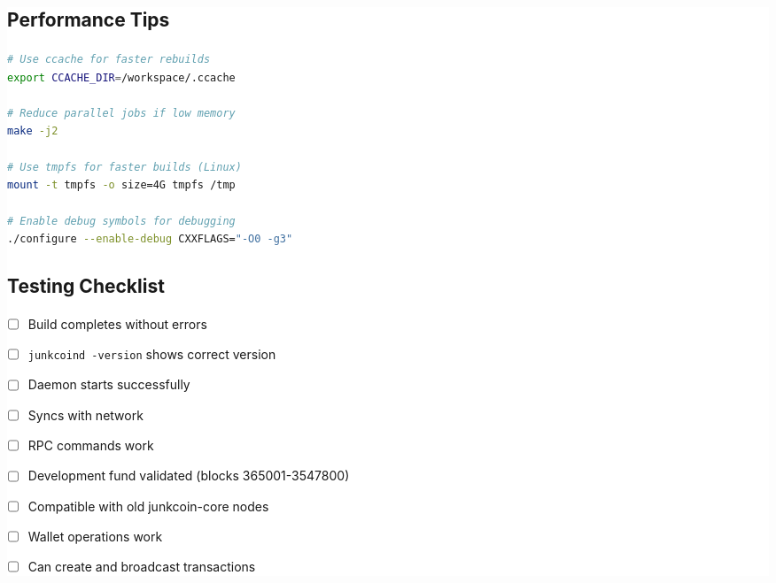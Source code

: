 ## Performance Tips

```bash
# Use ccache for faster rebuilds
export CCACHE_DIR=/workspace/.ccache

# Reduce parallel jobs if low memory
make -j2

# Use tmpfs for faster builds (Linux)
mount -t tmpfs -o size=4G tmpfs /tmp

# Enable debug symbols for debugging
./configure --enable-debug CXXFLAGS="-O0 -g3"
```

## Testing Checklist

- [ ] Build completes without errors
- [ ] `junkcoind -version` shows correct version
- [ ] Daemon starts successfully
- [ ] Syncs with network
- [ ] RPC commands work
- [ ] Development fund validated (blocks 365001-3547800)
- [ ] Compatible with old junkcoin-core nodes
- [ ] Wallet operations work
- [ ] Can create and broadcast transactions

